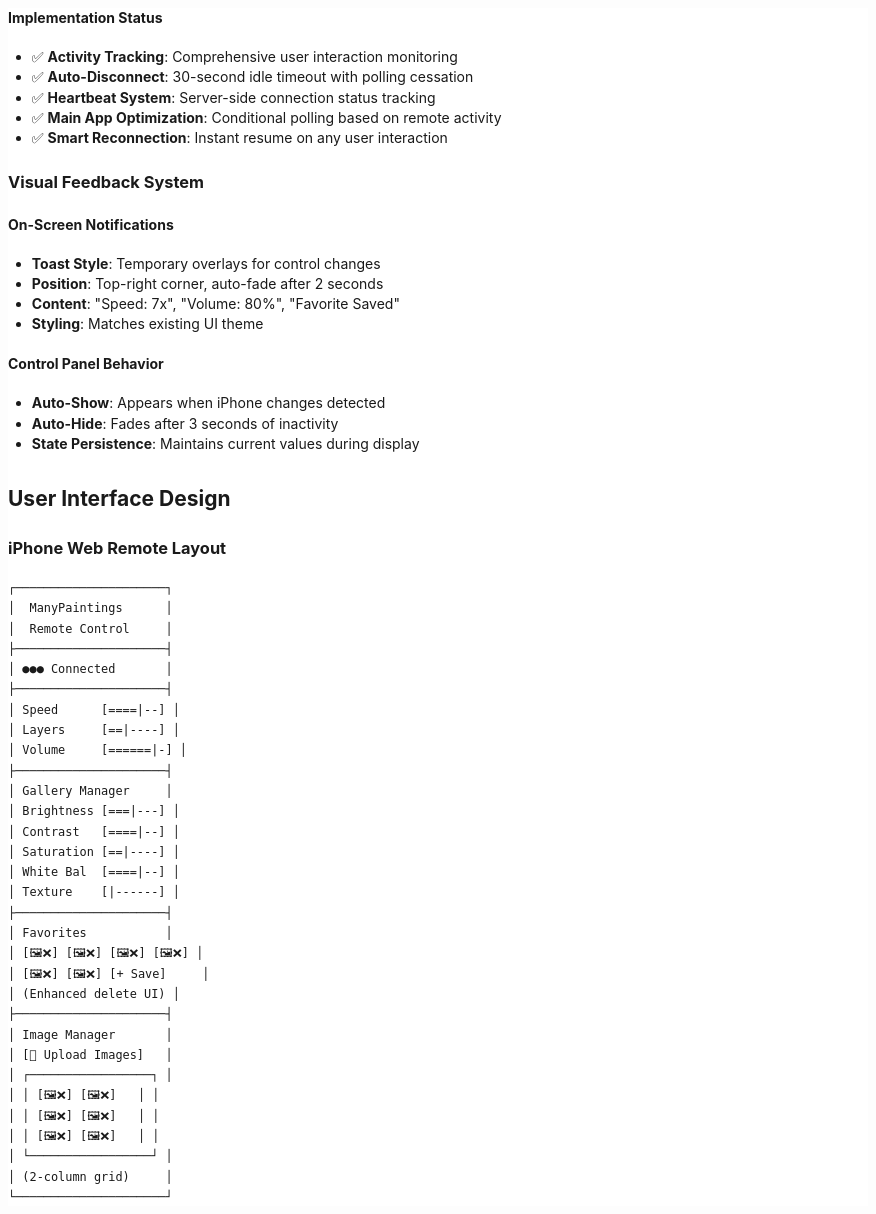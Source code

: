 #### Implementation Status
- ✅ **Activity Tracking**: Comprehensive user interaction monitoring
- ✅ **Auto-Disconnect**: 30-second idle timeout with polling cessation
- ✅ **Heartbeat System**: Server-side connection status tracking
- ✅ **Main App Optimization**: Conditional polling based on remote activity
- ✅ **Smart Reconnection**: Instant resume on any user interaction

### Visual Feedback System

#### On-Screen Notifications
- **Toast Style**: Temporary overlays for control changes
- **Position**: Top-right corner, auto-fade after 2 seconds
- **Content**: "Speed: 7x", "Volume: 80%", "Favorite Saved"
- **Styling**: Matches existing UI theme

#### Control Panel Behavior
- **Auto-Show**: Appears when iPhone changes detected
- **Auto-Hide**: Fades after 3 seconds of inactivity
- **State Persistence**: Maintains current values during display

## User Interface Design

### iPhone Web Remote Layout

```
┌─────────────────────┐
│  ManyPaintings      │
│  Remote Control     │
├─────────────────────┤
│ ●●● Connected       │
├─────────────────────┤
│ Speed      [====|--] │
│ Layers     [==|----] │  
│ Volume     [======|-] │
├─────────────────────┤
│ Gallery Manager     │
│ Brightness [===|---] │
│ Contrast   [====|--] │
│ Saturation [==|----] │
│ White Bal  [====|--] │
│ Texture    [|------] │
├─────────────────────┤
│ Favorites           │
│ [🖼️❌] [🖼️❌] [🖼️❌] [🖼️❌] │
│ [🖼️❌] [🖼️❌] [+ Save]     │
│ (Enhanced delete UI) │
├─────────────────────┤
│ Image Manager       │
│ [📁 Upload Images]   │
│ ┌─────────────────┐ │
│ │ [🖼️❌] [🖼️❌]   │ │
│ │ [🖼️❌] [🖼️❌]   │ │
│ │ [🖼️❌] [🖼️❌]   │ │
│ └─────────────────┘ │
│ (2-column grid)     │
└─────────────────────┘
```
